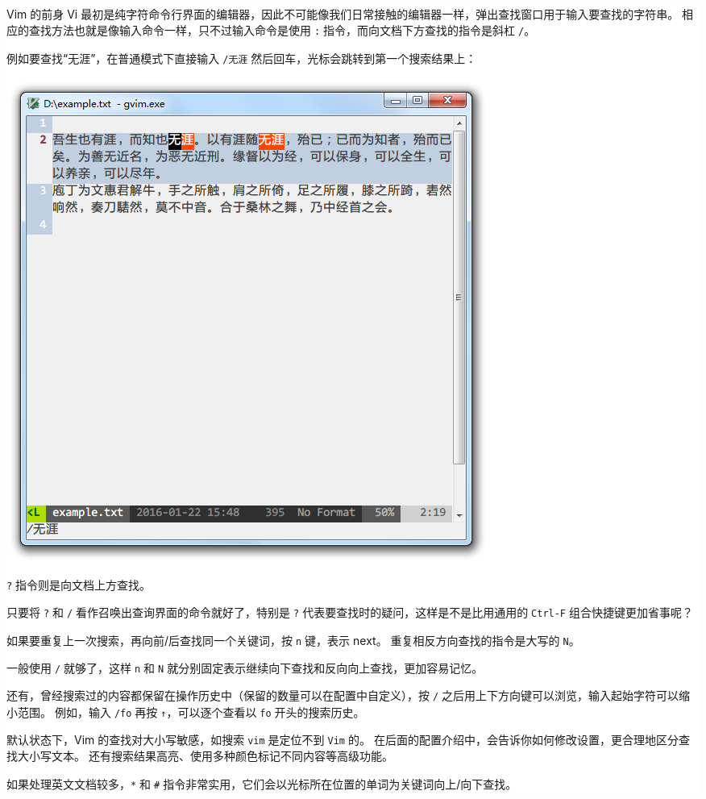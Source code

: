 Vim 的前身 Vi 最初是纯字符命令行界面的编辑器，因此不可能像我们日常接触的编辑器一样，弹出查找窗口用于输入要查找的字符串。
相应的查找方法也就是像输入命令一样，只不过输入命令是使用 `:` 指令，而向文档下方查找的指令是斜杠 `/`。

例如要查找“无涯”，在普通模式下直接输入 `/无涯` 然后回车，光标会跳转到第一个搜索结果上：

![查找](./images/search.png)

`?` 指令则是向文档上方查找。

只要将 `?` 和 `/` 看作召唤出查询界面的命令就好了，特别是 `?` 代表要查找时的疑问，这样是不是比用通用的 `Ctrl-F` 组合快捷键更加省事呢？

如果要重复上一次搜索，再向前/后查找同一个关键词，按 `n` 键，表示 next。
重复相反方向查找的指令是大写的 `N`。

一般使用 `/` 就够了，这样 `n` 和 `N` 就分别固定表示继续向下查找和反向向上查找，更加容易记忆。

还有，曾经搜索过的内容都保留在操作历史中（保留的数量可以在配置中自定义），按 `/` 之后用上下方向键可以浏览，输入起始字符可以缩小范围。
例如，输入 `/fo` 再按 `↑`，可以逐个查看以 `fo` 开头的搜索历史。

默认状态下，Vim 的查找对大小写敏感，如搜索 `vim` 是定位不到 `Vim` 的。
在后面的配置介绍中，会告诉你如何修改设置，更合理地区分查找大小写文本。
还有搜索结果高亮、使用多种颜色标记不同内容等高级功能。

如果处理英文文档较多，`*` 和 `#` 指令非常实用，它们会以光标所在位置的单词为关键词向上/向下查找。
